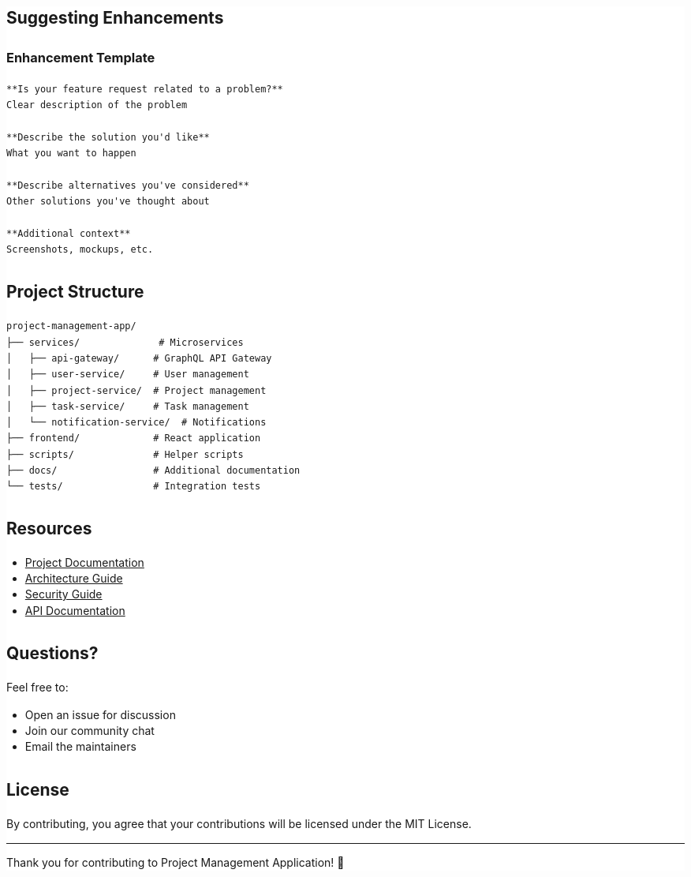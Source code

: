 ## Suggesting Enhancements

### Enhancement Template

```markdown
**Is your feature request related to a problem?**
Clear description of the problem

**Describe the solution you'd like**
What you want to happen

**Describe alternatives you've considered**
Other solutions you've thought about

**Additional context**
Screenshots, mockups, etc.
```

## Project Structure

```
project-management-app/
├── services/              # Microservices
│   ├── api-gateway/      # GraphQL API Gateway
│   ├── user-service/     # User management
│   ├── project-service/  # Project management
│   ├── task-service/     # Task management
│   └── notification-service/  # Notifications
├── frontend/             # React application
├── scripts/              # Helper scripts
├── docs/                 # Additional documentation
└── tests/                # Integration tests
```

## Resources

- [Project Documentation](./README.md)
- [Architecture Guide](./ARCHITECTURE.md)
- [Security Guide](./SECURITY.md)
- [API Documentation](http://localhost:4000/graphql)

## Questions?

Feel free to:
- Open an issue for discussion
- Join our community chat
- Email the maintainers

## License

By contributing, you agree that your contributions will be licensed under the MIT License.

---

Thank you for contributing to Project Management Application! 🎉

